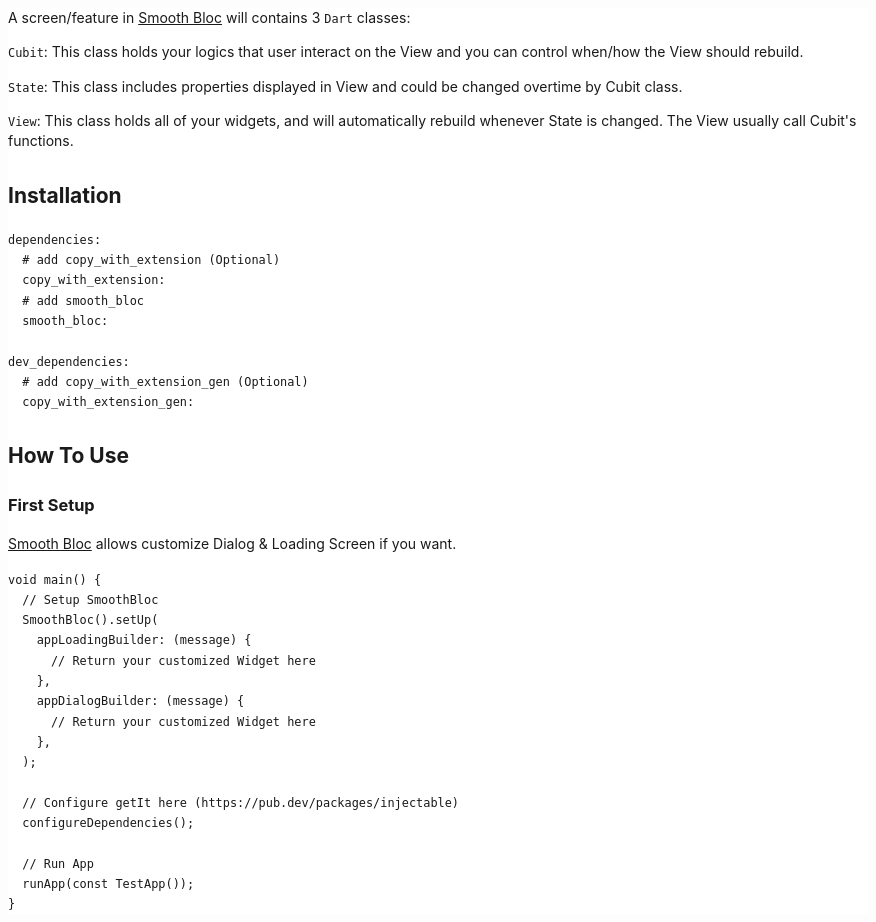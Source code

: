 
A screen/feature in [Smooth Bloc](https://pub.dev/packages/smooth_bloc) will contains 3 `Dart` classes:

`Cubit`: This class holds your logics that user interact on the View and you can control when/how the View should rebuild.

`State`: This class includes properties displayed in View and could be changed overtime by Cubit class.

`View`: This class holds all of your widgets, and will automatically rebuild whenever State is changed. The View usually call Cubit's functions.

## Installation

```
dependencies:  
  # add copy_with_extension (Optional)
  copy_with_extension:  
  # add smooth_bloc
  smooth_bloc:
  
dev_dependencies:  
  # add copy_with_extension_gen (Optional)
  copy_with_extension_gen:
```

## How To Use

### First Setup

[Smooth Bloc](https://pub.dev/packages/smooth_bloc) allows customize Dialog & Loading Screen if you want.

```
void main() {
  // Setup SmoothBloc
  SmoothBloc().setUp(
    appLoadingBuilder: (message) {
      // Return your customized Widget here
    },
    appDialogBuilder: (message) {
      // Return your customized Widget here
    },
  );

  // Configure getIt here (https://pub.dev/packages/injectable)
  configureDependencies();

  // Run App
  runApp(const TestApp());
}
```
